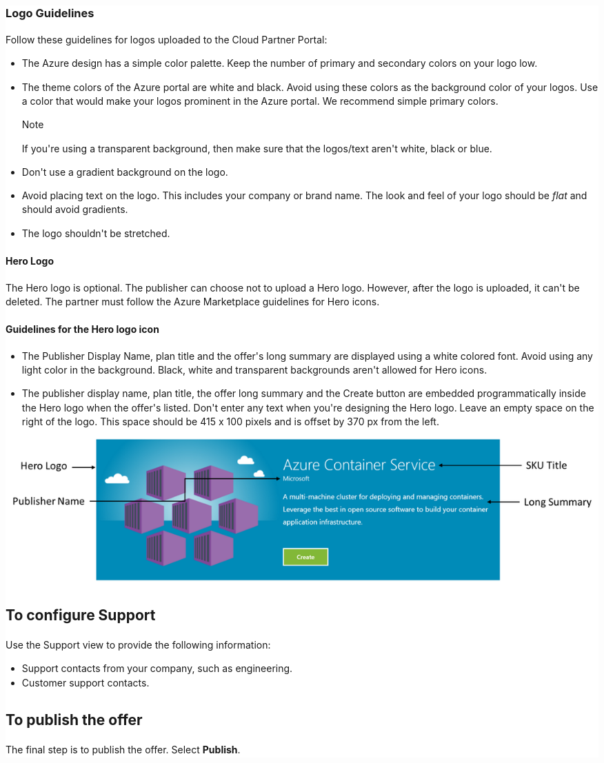 
### Logo Guidelines

Follow these guidelines for logos uploaded to the Cloud Partner Portal:

-   The Azure design has a simple color palette. Keep the number of primary and secondary colors on your logo low.

-   The theme colors of the Azure portal are white and black. Avoid using these colors as the background color of your logos. Use a color that would make your logos prominent in the Azure portal. We recommend simple primary colors.

    >[!Note] 
    >If you're using a transparent
    background, then make sure that the logos/text aren't white, black or blue.

-   Don't use a gradient background on the logo.

-   Avoid placing text on the logo. This includes your company or brand name. The look and feel of your logo should be *flat* and should avoid gradients.

-   The logo shouldn't be stretched.

#### Hero Logo

The Hero logo is optional. The publisher can choose not to upload a Hero logo. However, after the logo is uploaded, it can't be deleted. The partner must follow the Azure Marketplace guidelines for Hero icons.

#### Guidelines for the Hero logo icon

-   The Publisher Display Name, plan title and the offer's long summary are displayed using a white colored font. Avoid using any light color in the background. Black, white and
    transparent backgrounds aren't allowed for Hero icons.

-   The publisher display name, plan title, the offer long summary and the Create button are embedded programmatically inside the Hero logo when the offer's listed. Don't enter any text when you're designing the Hero logo. Leave an empty space on the right of the logo. This space should be 415 x 100 pixels and is offset by 370 px from the left.

![publishvm14](./media/cloud-partner-portal-publish-managed-app/publishvm14.png)

## To configure Support

Use the Support view to provide the following information:

- Support contacts from your company, such as engineering.
- Customer support contacts.

## To publish the offer

The final step is to publish the offer. Select **Publish**.
